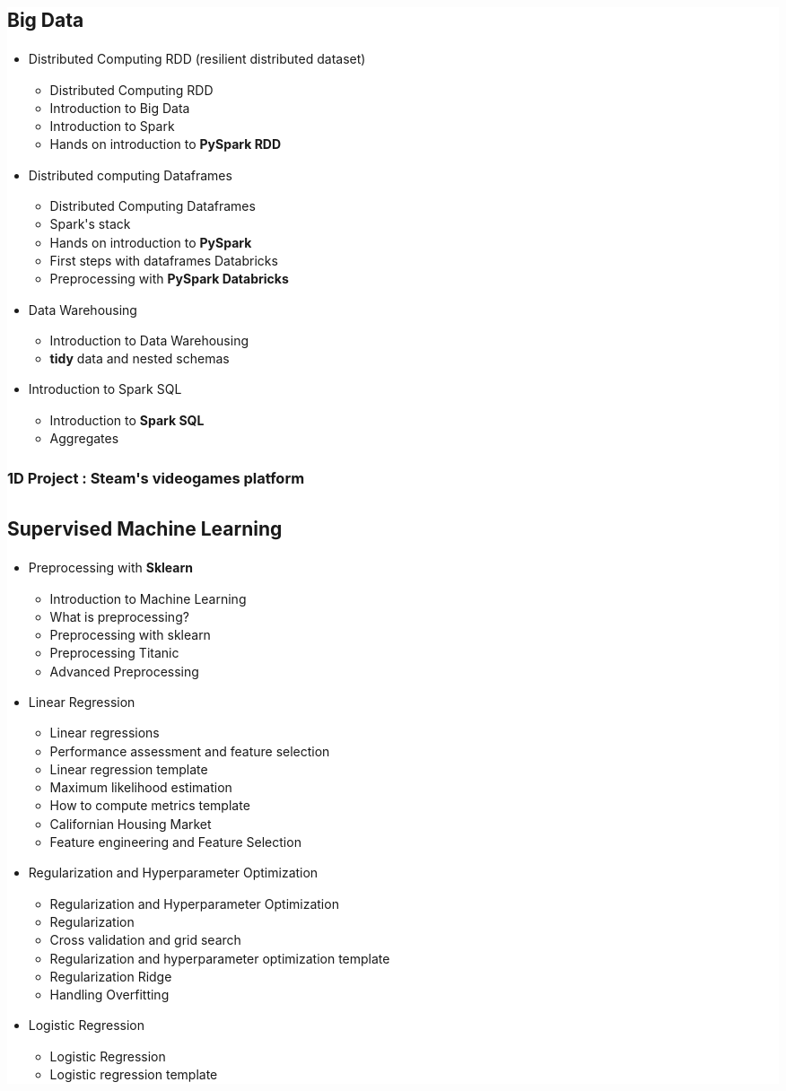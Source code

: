 ## Big Data
* Distributed Computing RDD (resilient distributed dataset)
    * Distributed Computing RDD
    * Introduction to Big Data
    * Introduction to Spark
    * Hands on introduction to **PySpark RDD**

* Distributed computing Dataframes
    * Distributed Computing Dataframes
    * Spark's stack
    * Hands on introduction to **PySpark**
    * First steps with dataframes Databricks
    * Preprocessing with **PySpark Databricks**

* Data Warehousing
    * Introduction to Data Warehousing
    * **tidy** data and nested schemas

* Introduction to Spark SQL
    * Introduction to **Spark SQL**
    * Aggregates

### 1D Project : Steam's videogames platform

## Supervised Machine Learning
* Preprocessing with **Sklearn**
    * Introduction to Machine Learning
    * What is preprocessing? 
    * Preprocessing with sklearn 
    * Preprocessing Titanic 
    * Advanced Preprocessing 

* Linear Regression
    * Linear regressions
    * Performance assessment and feature selection
    * Linear regression template
    * Maximum likelihood estimation
    * How to compute metrics template
    * Californian Housing Market
    * Feature engineering and Feature Selection

* Regularization and Hyperparameter Optimization
    * Regularization and Hyperparameter Optimization
    * Regularization
    * Cross validation and grid search
    * Regularization and hyperparameter optimization template
    * Regularization Ridge
    * Handling Overfitting

* Logistic Regression
    * Logistic Regression
    * Logistic regression template 
